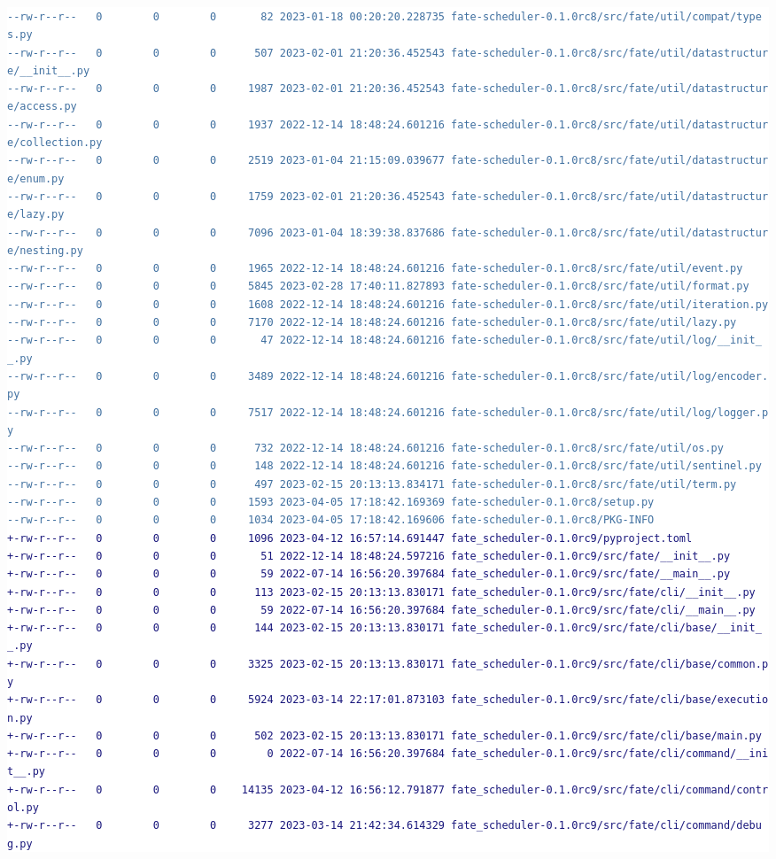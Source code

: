 ```diff
--rw-r--r--   0        0        0       82 2023-01-18 00:20:20.228735 fate-scheduler-0.1.0rc8/src/fate/util/compat/types.py
--rw-r--r--   0        0        0      507 2023-02-01 21:20:36.452543 fate-scheduler-0.1.0rc8/src/fate/util/datastructure/__init__.py
--rw-r--r--   0        0        0     1987 2023-02-01 21:20:36.452543 fate-scheduler-0.1.0rc8/src/fate/util/datastructure/access.py
--rw-r--r--   0        0        0     1937 2022-12-14 18:48:24.601216 fate-scheduler-0.1.0rc8/src/fate/util/datastructure/collection.py
--rw-r--r--   0        0        0     2519 2023-01-04 21:15:09.039677 fate-scheduler-0.1.0rc8/src/fate/util/datastructure/enum.py
--rw-r--r--   0        0        0     1759 2023-02-01 21:20:36.452543 fate-scheduler-0.1.0rc8/src/fate/util/datastructure/lazy.py
--rw-r--r--   0        0        0     7096 2023-01-04 18:39:38.837686 fate-scheduler-0.1.0rc8/src/fate/util/datastructure/nesting.py
--rw-r--r--   0        0        0     1965 2022-12-14 18:48:24.601216 fate-scheduler-0.1.0rc8/src/fate/util/event.py
--rw-r--r--   0        0        0     5845 2023-02-28 17:40:11.827893 fate-scheduler-0.1.0rc8/src/fate/util/format.py
--rw-r--r--   0        0        0     1608 2022-12-14 18:48:24.601216 fate-scheduler-0.1.0rc8/src/fate/util/iteration.py
--rw-r--r--   0        0        0     7170 2022-12-14 18:48:24.601216 fate-scheduler-0.1.0rc8/src/fate/util/lazy.py
--rw-r--r--   0        0        0       47 2022-12-14 18:48:24.601216 fate-scheduler-0.1.0rc8/src/fate/util/log/__init__.py
--rw-r--r--   0        0        0     3489 2022-12-14 18:48:24.601216 fate-scheduler-0.1.0rc8/src/fate/util/log/encoder.py
--rw-r--r--   0        0        0     7517 2022-12-14 18:48:24.601216 fate-scheduler-0.1.0rc8/src/fate/util/log/logger.py
--rw-r--r--   0        0        0      732 2022-12-14 18:48:24.601216 fate-scheduler-0.1.0rc8/src/fate/util/os.py
--rw-r--r--   0        0        0      148 2022-12-14 18:48:24.601216 fate-scheduler-0.1.0rc8/src/fate/util/sentinel.py
--rw-r--r--   0        0        0      497 2023-02-15 20:13:13.834171 fate-scheduler-0.1.0rc8/src/fate/util/term.py
--rw-r--r--   0        0        0     1593 2023-04-05 17:18:42.169369 fate-scheduler-0.1.0rc8/setup.py
--rw-r--r--   0        0        0     1034 2023-04-05 17:18:42.169606 fate-scheduler-0.1.0rc8/PKG-INFO
+-rw-r--r--   0        0        0     1096 2023-04-12 16:57:14.691447 fate_scheduler-0.1.0rc9/pyproject.toml
+-rw-r--r--   0        0        0       51 2022-12-14 18:48:24.597216 fate_scheduler-0.1.0rc9/src/fate/__init__.py
+-rw-r--r--   0        0        0       59 2022-07-14 16:56:20.397684 fate_scheduler-0.1.0rc9/src/fate/__main__.py
+-rw-r--r--   0        0        0      113 2023-02-15 20:13:13.830171 fate_scheduler-0.1.0rc9/src/fate/cli/__init__.py
+-rw-r--r--   0        0        0       59 2022-07-14 16:56:20.397684 fate_scheduler-0.1.0rc9/src/fate/cli/__main__.py
+-rw-r--r--   0        0        0      144 2023-02-15 20:13:13.830171 fate_scheduler-0.1.0rc9/src/fate/cli/base/__init__.py
+-rw-r--r--   0        0        0     3325 2023-02-15 20:13:13.830171 fate_scheduler-0.1.0rc9/src/fate/cli/base/common.py
+-rw-r--r--   0        0        0     5924 2023-03-14 22:17:01.873103 fate_scheduler-0.1.0rc9/src/fate/cli/base/execution.py
+-rw-r--r--   0        0        0      502 2023-02-15 20:13:13.830171 fate_scheduler-0.1.0rc9/src/fate/cli/base/main.py
+-rw-r--r--   0        0        0        0 2022-07-14 16:56:20.397684 fate_scheduler-0.1.0rc9/src/fate/cli/command/__init__.py
+-rw-r--r--   0        0        0    14135 2023-04-12 16:56:12.791877 fate_scheduler-0.1.0rc9/src/fate/cli/command/control.py
+-rw-r--r--   0        0        0     3277 2023-03-14 21:42:34.614329 fate_scheduler-0.1.0rc9/src/fate/cli/command/debug.py
```